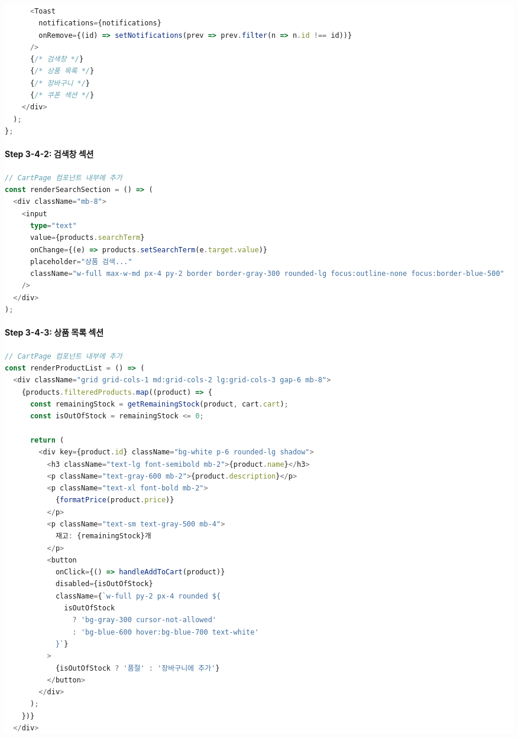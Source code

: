 ```typescript
      <Toast 
        notifications={notifications} 
        onRemove={(id) => setNotifications(prev => prev.filter(n => n.id !== id))} 
      />
      {/* 검색창 */}
      {/* 상품 목록 */}
      {/* 장바구니 */}
      {/* 쿠폰 섹션 */}
    </div>
  );
};
```

#### **Step 3-4-2: 검색창 섹션**
```typescript
// CartPage 컴포넌트 내부에 추가
const renderSearchSection = () => (
  <div className="mb-8">
    <input
      type="text"
      value={products.searchTerm}
      onChange={(e) => products.setSearchTerm(e.target.value)}
      placeholder="상품 검색..."
      className="w-full max-w-md px-4 py-2 border border-gray-300 rounded-lg focus:outline-none focus:border-blue-500"
    />
  </div>
);
```

#### **Step 3-4-3: 상품 목록 섹션**
```typescript
// CartPage 컴포넌트 내부에 추가
const renderProductList = () => (
  <div className="grid grid-cols-1 md:grid-cols-2 lg:grid-cols-3 gap-6 mb-8">
    {products.filteredProducts.map((product) => {
      const remainingStock = getRemainingStock(product, cart.cart);
      const isOutOfStock = remainingStock <= 0;
      
      return (
        <div key={product.id} className="bg-white p-6 rounded-lg shadow">
          <h3 className="text-lg font-semibold mb-2">{product.name}</h3>
          <p className="text-gray-600 mb-2">{product.description}</p>
          <p className="text-xl font-bold mb-2">
            {formatPrice(product.price)}
          </p>
          <p className="text-sm text-gray-500 mb-4">
            재고: {remainingStock}개
          </p>
          <button
            onClick={() => handleAddToCart(product)}
            disabled={isOutOfStock}
            className={`w-full py-2 px-4 rounded ${
              isOutOfStock 
                ? 'bg-gray-300 cursor-not-allowed' 
                : 'bg-blue-600 hover:bg-blue-700 text-white'
            }`}
          >
            {isOutOfStock ? '품절' : '장바구니에 추가'}
          </button>
        </div>
      );
    })}
  </div>
```